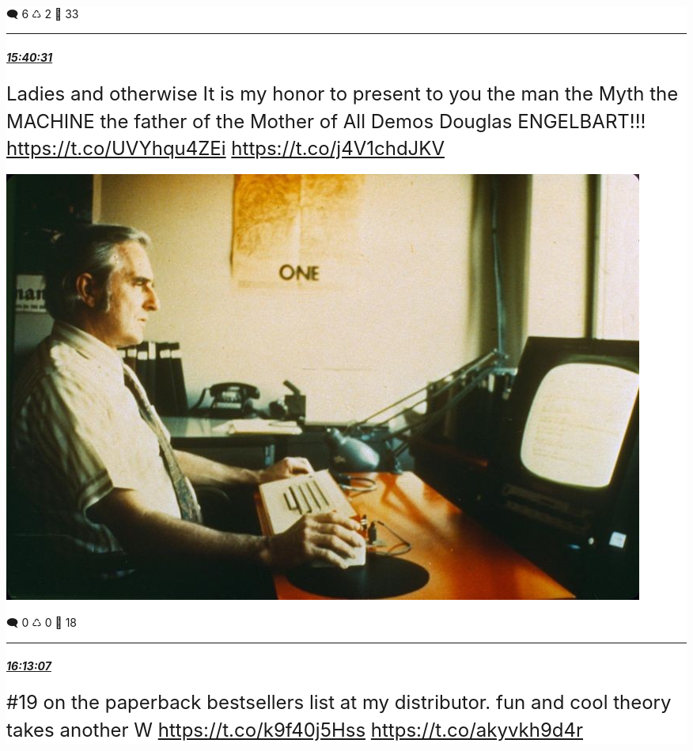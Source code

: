 
🗨️ 6 ♺ 2 🤍  33   

---
    
#### <a href = "https://twitter.com/deepfates/status/1431371069143793671">*15:40:31*</a>

<font size="5">Ladies and otherwise  It is my honor  to present to you  the man  the Myth  the MACHINE  the father of the Mother of All Demos  Douglas  ENGELBART!!!   https://t.co/UVYhqu4ZEi  https://t.co/j4V1chdJKV</font>

![image from twitter](/./images/from_twitter/E91AZuZWQAQ79Rr.jpg)


🗨️ 0 ♺ 0 🤍  18   

---
    
#### <a href = "https://twitter.com/deepfates/status/1431379273588301827">*16:13:07*</a>

<font size="5">#19 on the paperback bestsellers list at my distributor.  fun and cool theory takes another W   https://t.co/k9f40j5Hss  https://t.co/akyvkh9d4r</font>
